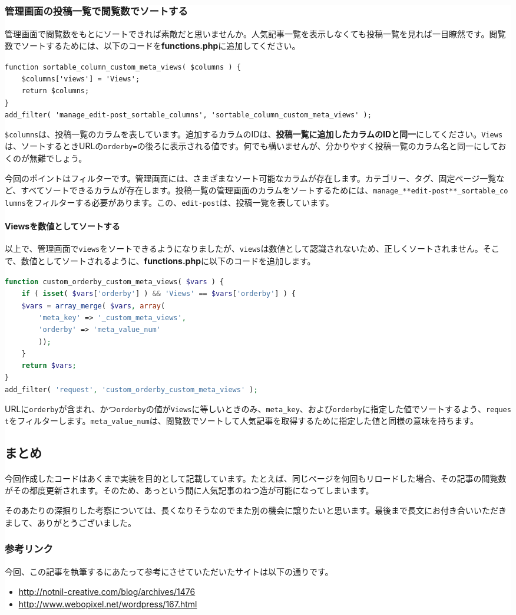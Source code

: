 ### 管理画面の投稿一覧で閲覧数でソートする

管理画面で閲覧数をもとにソートできれば素敵だと思いませんか。人気記事一覧を表示しなくても投稿一覧を見れば一目瞭然です。閲覧数でソートするためには、以下のコードを**functions.php**に追加してください。

```
function sortable_column_custom_meta_views( $columns ) {
	$columns['views'] = 'Views';
	return $columns;
}
add_filter( 'manage_edit-post_sortable_columns', 'sortable_column_custom_meta_views' );
```

`$columns`は、投稿一覧のカラムを表しています。追加するカラムのIDは、**投稿一覧に追加したカラムのIDと同一**にしてください。`Views`は、ソートするときURLの`orderby=`の後ろに表示される値です。何でも構いませんが、分かりやすく投稿一覧のカラム名と同一にしておくのが無難でしょう。

今回のポイントはフィルターです。管理画面には、さまざまなソート可能なカラムが存在します。カテゴリー、タグ、固定ページ一覧など、すべてソートできるカラムが存在します。投稿一覧の管理画面のカラムをソートするためには、`manage_**edit-post**_sortable_columns`をフィルターする必要があります。この、`edit-post`は、投稿一覧を表しています。

#### Viewsを数値としてソートする

以上で、管理画面で`views`をソートできるようになりましたが、`views`は数値として認識されないため、正しくソートされません。そこで、数値としてソートされるように、**functions.php**に以下のコードを追加します。

```php
function custom_orderby_custom_meta_views( $vars ) {
	if ( isset( $vars['orderby'] ) && 'Views' == $vars['orderby'] ) {
	$vars = array_merge( $vars, array(
		'meta_key' => '_custom_meta_views',
		'orderby' => 'meta_value_num'
		));
	}
	return $vars;
}
add_filter( 'request', 'custom_orderby_custom_meta_views' );
```

URLに`orderby`が含まれ、かつ`orderby`の値が`Views`に等しいときのみ、`meta_key`、および`orderby`に指定した値でソートするよう、`request`をフィルターします。`meta_value_num`は、閲覧数でソートして人気記事を取得するために指定した値と同様の意味を持ちます。

## まとめ

今回作成したコードはあくまで実装を目的として記載しています。たとえば、同じページを何回もリロードした場合、その記事の閲覧数がその都度更新されます。そのため、あっという間に人気記事のねつ造が可能になってしまいます。

そのあたりの深掘りした考察については、長くなりそうなのでまた別の機会に譲りたいと思います。最後まで長文にお付き合いいただきまして、ありがとうございました。

### 参考リンク

今回、この記事を執筆するにあたって参考にさせていただいたサイトは以下の通りです。

- http://notnil-creative.com/blog/archives/1476
- http://www.webopixel.net/wordpress/167.html
